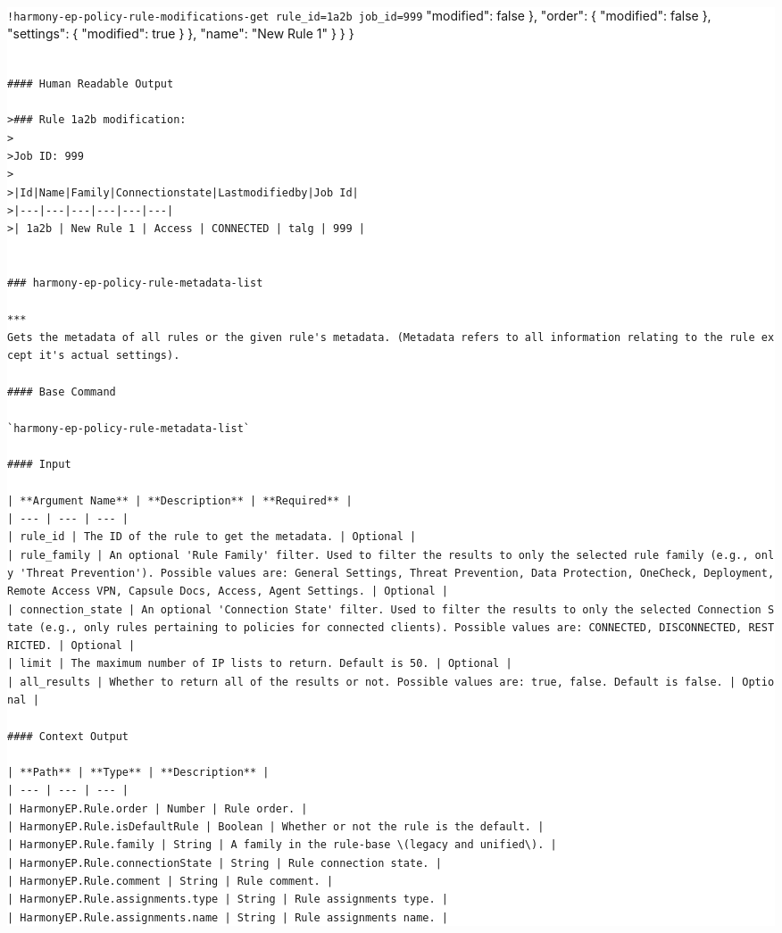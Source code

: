 ```!harmony-ep-policy-rule-modifications-get rule_id=1a2b job_id=999```
                    "modified": false
                },
                "order": {
                    "modified": false
                },
                "settings": {
                    "modified": true
                }
            },
            "name": "New Rule 1"
        }
    }
}
```

#### Human Readable Output

>### Rule 1a2b modification:
>
>Job ID: 999
>
>|Id|Name|Family|Connectionstate|Lastmodifiedby|Job Id|
>|---|---|---|---|---|---|
>| 1a2b | New Rule 1 | Access | CONNECTED | talg | 999 |


### harmony-ep-policy-rule-metadata-list

***
Gets the metadata of all rules or the given rule's metadata. (Metadata refers to all information relating to the rule except it's actual settings).

#### Base Command

`harmony-ep-policy-rule-metadata-list`

#### Input

| **Argument Name** | **Description** | **Required** |
| --- | --- | --- |
| rule_id | The ID of the rule to get the metadata. | Optional | 
| rule_family | An optional 'Rule Family' filter. Used to filter the results to only the selected rule family (e.g., only 'Threat Prevention'). Possible values are: General Settings, Threat Prevention, Data Protection, OneCheck, Deployment, Remote Access VPN, Capsule Docs, Access, Agent Settings. | Optional | 
| connection_state | An optional 'Connection State' filter. Used to filter the results to only the selected Connection State (e.g., only rules pertaining to policies for connected clients). Possible values are: CONNECTED, DISCONNECTED, RESTRICTED. | Optional | 
| limit | The maximum number of IP lists to return. Default is 50. | Optional | 
| all_results | Whether to return all of the results or not. Possible values are: true, false. Default is false. | Optional | 

#### Context Output

| **Path** | **Type** | **Description** |
| --- | --- | --- |
| HarmonyEP.Rule.order | Number | Rule order. | 
| HarmonyEP.Rule.isDefaultRule | Boolean | Whether or not the rule is the default. | 
| HarmonyEP.Rule.family | String | A family in the rule-base \(legacy and unified\). | 
| HarmonyEP.Rule.connectionState | String | Rule connection state. | 
| HarmonyEP.Rule.comment | String | Rule comment. | 
| HarmonyEP.Rule.assignments.type | String | Rule assignments type. | 
| HarmonyEP.Rule.assignments.name | String | Rule assignments name. | 